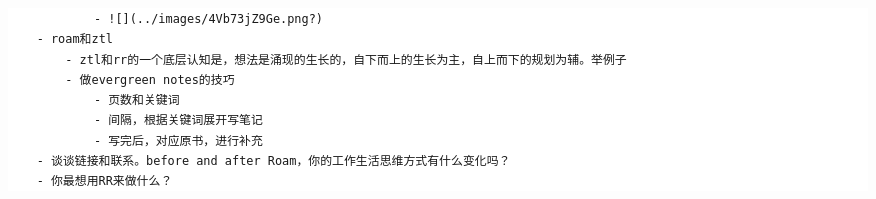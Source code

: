                 - ![](../images/4Vb73jZ9Ge.png?)
        - roam和ztl
            - ztl和rr的一个底层认知是，想法是涌现的生长的，自下而上的生长为主，自上而下的规划为辅。举例子
            - 做evergreen notes的技巧
                - 页数和关键词
                - 间隔，根据关键词展开写笔记
                - 写完后，对应原书，进行补充
        - 谈谈链接和联系。before and after Roam，你的工作生活思维方式有什么变化吗？
        - 你最想用RR来做什么？
